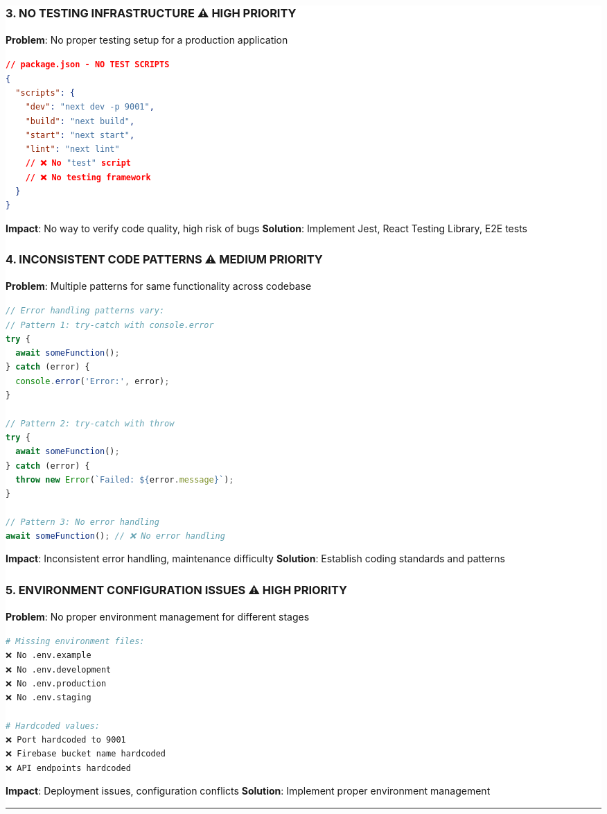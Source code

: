### **3. NO TESTING INFRASTRUCTURE** ⚠️ HIGH PRIORITY
**Problem**: No proper testing setup for a production application
```json
// package.json - NO TEST SCRIPTS
{
  "scripts": {
    "dev": "next dev -p 9001",
    "build": "next build",
    "start": "next start",
    "lint": "next lint"
    // ❌ No "test" script
    // ❌ No testing framework
  }
}
```
**Impact**: No way to verify code quality, high risk of bugs
**Solution**: Implement Jest, React Testing Library, E2E tests

### **4. INCONSISTENT CODE PATTERNS** ⚠️ MEDIUM PRIORITY
**Problem**: Multiple patterns for same functionality across codebase
```typescript
// Error handling patterns vary:
// Pattern 1: try-catch with console.error
try {
  await someFunction();
} catch (error) {
  console.error('Error:', error);
}

// Pattern 2: try-catch with throw
try {
  await someFunction();
} catch (error) {
  throw new Error(`Failed: ${error.message}`);
}

// Pattern 3: No error handling
await someFunction(); // ❌ No error handling
```
**Impact**: Inconsistent error handling, maintenance difficulty
**Solution**: Establish coding standards and patterns

### **5. ENVIRONMENT CONFIGURATION ISSUES** ⚠️ HIGH PRIORITY
**Problem**: No proper environment management for different stages
```bash
# Missing environment files:
❌ No .env.example
❌ No .env.development
❌ No .env.production
❌ No .env.staging

# Hardcoded values:
❌ Port hardcoded to 9001
❌ Firebase bucket name hardcoded
❌ API endpoints hardcoded
```
**Impact**: Deployment issues, configuration conflicts
**Solution**: Implement proper environment management

---